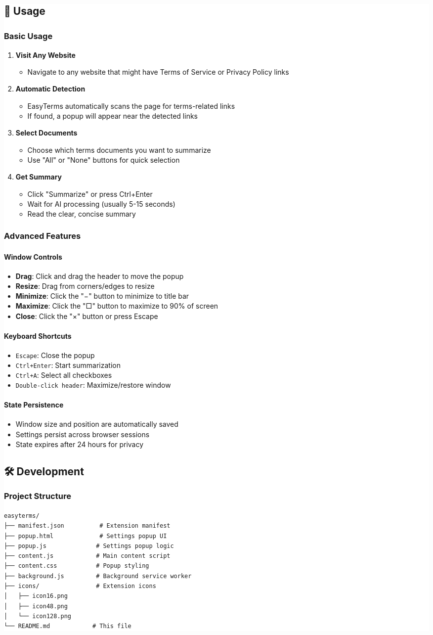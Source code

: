 ## 🚀 Usage

### Basic Usage

1. **Visit Any Website**
   - Navigate to any website that might have Terms of Service or Privacy Policy links

2. **Automatic Detection**
   - EasyTerms automatically scans the page for terms-related links
   - If found, a popup will appear near the detected links

3. **Select Documents**
   - Choose which terms documents you want to summarize
   - Use "All" or "None" buttons for quick selection

4. **Get Summary**
   - Click "Summarize" or press Ctrl+Enter
   - Wait for AI processing (usually 5-15 seconds)
   - Read the clear, concise summary

### Advanced Features

#### Window Controls
- **Drag**: Click and drag the header to move the popup
- **Resize**: Drag from corners/edges to resize
- **Minimize**: Click the "−" button to minimize to title bar
- **Maximize**: Click the "□" button to maximize to 90% of screen
- **Close**: Click the "×" button or press Escape

#### Keyboard Shortcuts
- `Escape`: Close the popup
- `Ctrl+Enter`: Start summarization
- `Ctrl+A`: Select all checkboxes
- `Double-click header`: Maximize/restore window

#### State Persistence
- Window size and position are automatically saved
- Settings persist across browser sessions
- State expires after 24 hours for privacy

## 🛠️ Development

### Project Structure
```
easyterms/
├── manifest.json          # Extension manifest
├── popup.html             # Settings popup UI
├── popup.js              # Settings popup logic
├── content.js            # Main content script
├── content.css           # Popup styling
├── background.js         # Background service worker
├── icons/                # Extension icons
│   ├── icon16.png
│   ├── icon48.png
│   └── icon128.png
└── README.md            # This file
```
